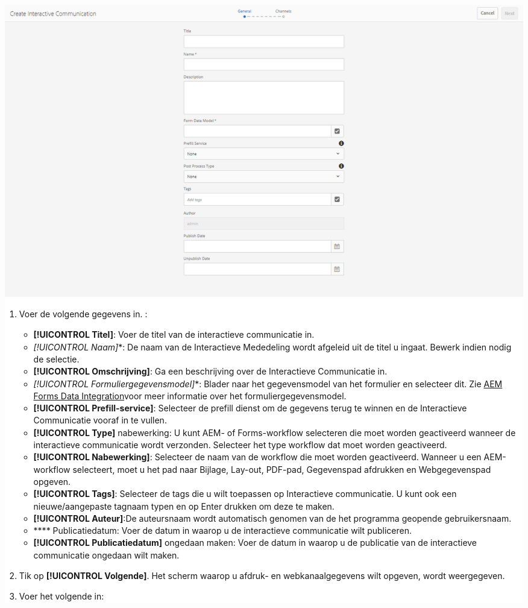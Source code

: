    ![create-interactive-communication](assets/create-interactive-communication.png)

1. Voer de volgende gegevens in. :

   * **[!UICONTROL Titel]**: Voer de titel van de interactieve communicatie in.
   * **[!UICONTROL Naam*]**: De naam van de Interactieve Mededeling wordt afgeleid uit de titel u ingaat. Bewerk indien nodig de selectie.
   * **[!UICONTROL Omschrijving]**: Ga een beschrijving over de Interactieve Communicatie in.
   * **[!UICONTROL Formuliergegevensmodel*]**: Blader naar het gegevensmodel van het formulier en selecteer dit. Zie [AEM Forms Data Integration](/help/forms/using/data-integration.md)voor meer informatie over het formuliergegevensmodel.
   * **[!UICONTROL Prefill-service]**: Selecteer de prefill dienst om de gegevens terug te winnen en de Interactieve Communicatie vooraf in te vullen.
   * **[!UICONTROL Type]** nabewerking: U kunt AEM- of Forms-workflow selecteren die moet worden geactiveerd wanneer de interactieve communicatie wordt verzonden. Selecteer het type workflow dat moet worden geactiveerd.
   * **[!UICONTROL Nabewerking]**: Selecteer de naam van de workflow die moet worden geactiveerd. Wanneer u een AEM-workflow selecteert, moet u het pad naar Bijlage, Lay-out, PDF-pad, Gegevenspad afdrukken en Webgegevenspad opgeven.
   * **[!UICONTROL Tags]**: Selecteer de tags die u wilt toepassen op Interactieve communicatie. U kunt ook een nieuwe/aangepaste tagnaam typen en op Enter drukken om deze te maken.
   * **[!UICONTROL Auteur]**:De auteursnaam wordt automatisch genomen van de het programma geopende gebruikersnaam.
   * **** Publicatiedatum: Voer de datum in waarop u de interactieve communicatie wilt publiceren.
   * **[!UICONTROL Publicatiedatum]** ongedaan maken: Voer de datum in waarop u de publicatie van de interactieve communicatie ongedaan wilt maken.

1. Tik op **[!UICONTROL Volgende]**. Het scherm waarop u afdruk- en webkanaalgegevens wilt opgeven, wordt weergegeven.
1. Voer het volgende in:
